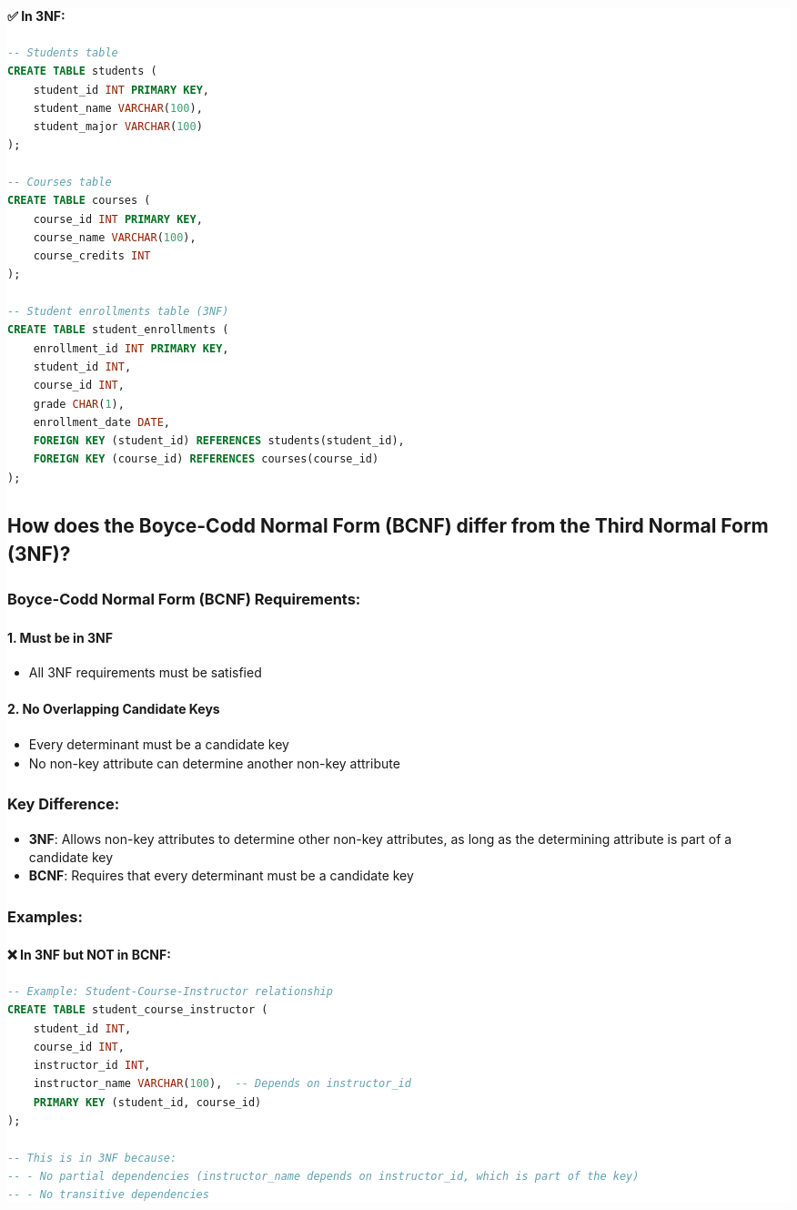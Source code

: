 #### **✅ In 3NF:**
```sql
-- Students table
CREATE TABLE students (
    student_id INT PRIMARY KEY,
    student_name VARCHAR(100),
    student_major VARCHAR(100)
);

-- Courses table
CREATE TABLE courses (
    course_id INT PRIMARY KEY,
    course_name VARCHAR(100),
    course_credits INT
);

-- Student enrollments table (3NF)
CREATE TABLE student_enrollments (
    enrollment_id INT PRIMARY KEY,
    student_id INT,
    course_id INT,
    grade CHAR(1),
    enrollment_date DATE,
    FOREIGN KEY (student_id) REFERENCES students(student_id),
    FOREIGN KEY (course_id) REFERENCES courses(course_id)
);
```

## How does the Boyce-Codd Normal Form (BCNF) differ from the Third Normal Form (3NF)?

### **Boyce-Codd Normal Form (BCNF) Requirements:**

#### **1. Must be in 3NF**
- All 3NF requirements must be satisfied

#### **2. No Overlapping Candidate Keys**
- Every determinant must be a candidate key
- No non-key attribute can determine another non-key attribute

### **Key Difference:**

- **3NF**: Allows non-key attributes to determine other non-key attributes, as long as the determining attribute is part of a candidate key
- **BCNF**: Requires that every determinant must be a candidate key

### **Examples:**

#### **❌ In 3NF but NOT in BCNF:**
```sql
-- Example: Student-Course-Instructor relationship
CREATE TABLE student_course_instructor (
    student_id INT,
    course_id INT,
    instructor_id INT,
    instructor_name VARCHAR(100),  -- Depends on instructor_id
    PRIMARY KEY (student_id, course_id)
);

-- This is in 3NF because:
-- - No partial dependencies (instructor_name depends on instructor_id, which is part of the key)
-- - No transitive dependencies

```